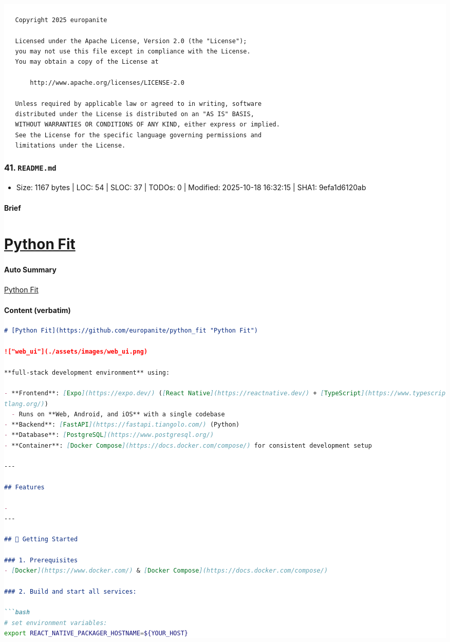 ```

   Copyright 2025 europanite

   Licensed under the Apache License, Version 2.0 (the "License");
   you may not use this file except in compliance with the License.
   You may obtain a copy of the License at

       http://www.apache.org/licenses/LICENSE-2.0

   Unless required by applicable law or agreed to in writing, software
   distributed under the License is distributed on an "AS IS" BASIS,
   WITHOUT WARRANTIES OR CONDITIONS OF ANY KIND, either express or implied.
   See the License for the specific language governing permissions and
   limitations under the License.
```

<a id="README.md"></a>
### 41. `README.md`
- Size: 1167 bytes | LOC: 54 | SLOC: 37 | TODOs: 0 | Modified: 2025-10-18 16:32:15 | SHA1: 9efa1d6120ab

#### Brief
# [Python Fit](https://github.com/europanite/python_fit "Python Fit")

#### Auto Summary
[Python Fit](https://github.com/europanite/python_fit "Python Fit")

#### Content (verbatim)

```markdown
# [Python Fit](https://github.com/europanite/python_fit "Python Fit")

!["web_ui"](./assets/images/web_ui.png)

**full-stack development environment** using:

- **Frontend**: [Expo](https://expo.dev/) ([React Native](https://reactnative.dev/) + [TypeScript](https://www.typescriptlang.org/))  
  - Runs on **Web, Android, and iOS** with a single codebase
- **Backend**: [FastAPI](https://fastapi.tiangolo.com/) (Python)  
- **Database**: [PostgreSQL](https://www.postgresql.org/)
- **Container**: [Docker Compose](https://docs.docker.com/compose/) for consistent development setup

---

## Features

- 
---

## 🚀 Getting Started

### 1. Prerequisites
- [Docker](https://www.docker.com/) & [Docker Compose](https://docs.docker.com/compose/)

### 2. Build and start all services:

```bash
# set environment variables:
export REACT_NATIVE_PACKAGER_HOSTNAME=${YOUR_HOST}
```